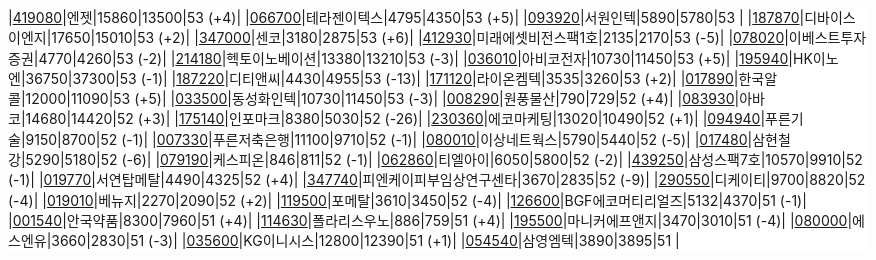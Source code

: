 |[419080](https://finance.daum.net/quotes/A419080)|엔젯|15860|13500|53 (+4)|
|[066700](https://finance.daum.net/quotes/A066700)|테라젠이텍스|4795|4350|53 (+5)|
|[093920](https://finance.daum.net/quotes/A093920)|서원인텍|5890|5780|53 |
|[187870](https://finance.daum.net/quotes/A187870)|디바이스이엔지|17650|15010|53 (+2)|
|[347000](https://finance.daum.net/quotes/A347000)|센코|3180|2875|53 (+6)|
|[412930](https://finance.daum.net/quotes/A412930)|미래에셋비전스팩1호|2135|2170|53 (-5)|
|[078020](https://finance.daum.net/quotes/A078020)|이베스트투자증권|4770|4260|53 (-2)|
|[214180](https://finance.daum.net/quotes/A214180)|헥토이노베이션|13380|13210|53 (-3)|
|[036010](https://finance.daum.net/quotes/A036010)|아비코전자|10730|11450|53 (+5)|
|[195940](https://finance.daum.net/quotes/A195940)|HK이노엔|36750|37300|53 (-1)|
|[187220](https://finance.daum.net/quotes/A187220)|디티앤씨|4430|4955|53 (-13)|
|[171120](https://finance.daum.net/quotes/A171120)|라이온켐텍|3535|3260|53 (+2)|
|[017890](https://finance.daum.net/quotes/A017890)|한국알콜|12000|11090|53 (+5)|
|[033500](https://finance.daum.net/quotes/A033500)|동성화인텍|10730|11450|53 (-3)|
|[008290](https://finance.daum.net/quotes/A008290)|원풍물산|790|729|52 (+4)|
|[083930](https://finance.daum.net/quotes/A083930)|아바코|14680|14420|52 (+3)|
|[175140](https://finance.daum.net/quotes/A175140)|인포마크|8380|5030|52 (-26)|
|[230360](https://finance.daum.net/quotes/A230360)|에코마케팅|13020|10490|52 (+1)|
|[094940](https://finance.daum.net/quotes/A094940)|푸른기술|9150|8700|52 (-1)|
|[007330](https://finance.daum.net/quotes/A007330)|푸른저축은행|11100|9710|52 (-1)|
|[080010](https://finance.daum.net/quotes/A080010)|이상네트웍스|5790|5440|52 (-5)|
|[017480](https://finance.daum.net/quotes/A017480)|삼현철강|5290|5180|52 (-6)|
|[079190](https://finance.daum.net/quotes/A079190)|케스피온|846|811|52 (-1)|
|[062860](https://finance.daum.net/quotes/A062860)|티엘아이|6050|5800|52 (-2)|
|[439250](https://finance.daum.net/quotes/A439250)|삼성스팩7호|10570|9910|52 (-1)|
|[019770](https://finance.daum.net/quotes/A019770)|서연탑메탈|4490|4325|52 (+4)|
|[347740](https://finance.daum.net/quotes/A347740)|피엔케이피부임상연구센타|3670|2835|52 (-9)|
|[290550](https://finance.daum.net/quotes/A290550)|디케이티|9700|8820|52 (-4)|
|[019010](https://finance.daum.net/quotes/A019010)|베뉴지|2270|2090|52 (+2)|
|[119500](https://finance.daum.net/quotes/A119500)|포메탈|3610|3450|52 (-4)|
|[126600](https://finance.daum.net/quotes/A126600)|BGF에코머티리얼즈|5132|4370|51 (-1)|
|[001540](https://finance.daum.net/quotes/A001540)|안국약품|8300|7960|51 (+4)|
|[114630](https://finance.daum.net/quotes/A114630)|폴라리스우노|886|759|51 (+4)|
|[195500](https://finance.daum.net/quotes/A195500)|마니커에프앤지|3470|3010|51 (-4)|
|[080000](https://finance.daum.net/quotes/A080000)|에스엔유|3660|2830|51 (-3)|
|[035600](https://finance.daum.net/quotes/A035600)|KG이니시스|12800|12390|51 (+1)|
|[054540](https://finance.daum.net/quotes/A054540)|삼영엠텍|3890|3895|51 |